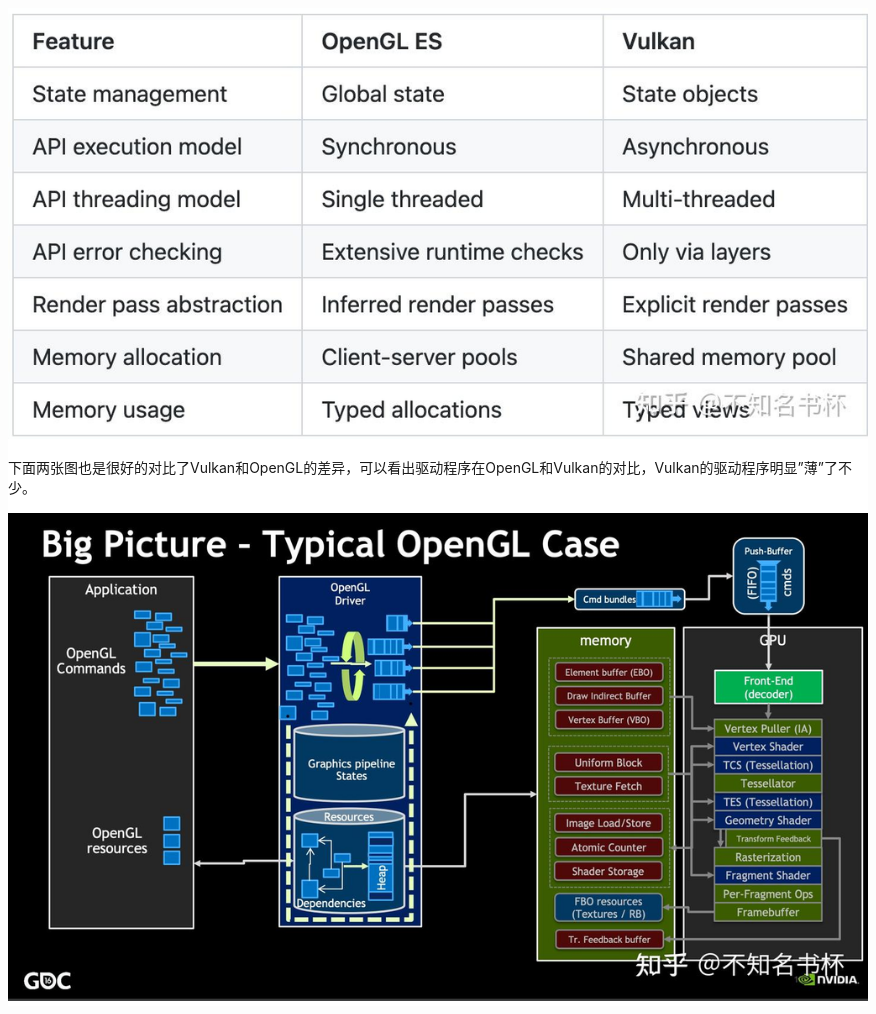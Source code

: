 ![img](./assets/v2-c5527aee7e06617b594d48b6aa8d1efb_1440w.jpg)

下面两张图也是很好的对比了Vulkan和OpenGL的差异，可以看出驱动程序在OpenGL和Vulkan的对比，Vulkan的驱动程序明显”薄”了不少。

![img](./assets/v2-27c449d5661f1e4a1f2423bf9c750898_1440w.jpg)
